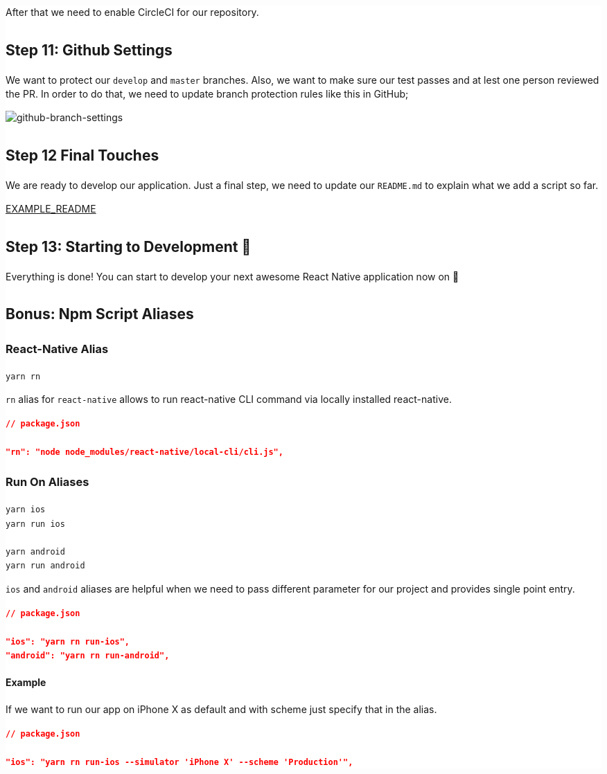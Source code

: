After that we need to enable CircleCI for our repository.

## Step 11: Github Settings

We want to protect our `develop` and `master` branches. Also, we want to make sure our test passes and at lest one person reviewed the PR. In order to do that, we need to update branch protection rules like this in GitHub;

![github-branch-settings](https://user-images.githubusercontent.com/1801024/55028896-df2a3300-5019-11e9-9827-a984fcfa29af.png)

## Step 12 Final Touches

We are ready to develop our application. Just a final step, we need to update our `README.md` to explain what we add a script so far.

[EXAMPLE_README](EXAMPLE_README.md)

## Step 13: Starting to Development 🎉

Everything is done! You can start to develop your next awesome React Native application now on 🚀

## Bonus: Npm Script Aliases

### React-Native Alias

```bash
yarn rn
```

`rn` alias for `react-native` allows to run react-native CLI command via locally installed react-native.

```json
// package.json

"rn": "node node_modules/react-native/local-cli/cli.js",
```

### Run On Aliases

```bash
yarn ios
yarn run ios

yarn android
yarn run android

```

`ios` and `android` aliases are helpful when we need to pass different parameter for our project and provides single point entry.

```json
// package.json

"ios": "yarn rn run-ios",
"android": "yarn rn run-android",
```

#### Example

If we want to run our app on iPhone X as default and with scheme just specify that in the alias.

```json
// package.json

"ios": "yarn rn run-ios --simulator 'iPhone X' --scheme 'Production'",
```